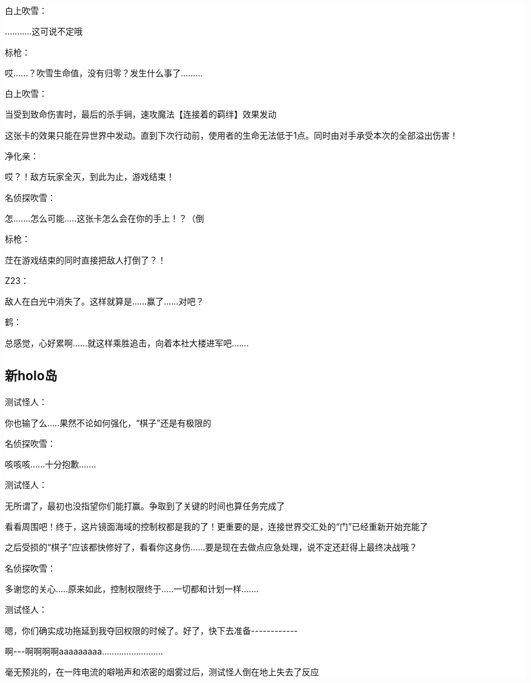 白上吹雪：

...........这可说不定哦

标枪：

哎......？吹雪生命值，没有归零？发生什么事了.........

白上吹雪：

当受到致命伤害时，最后的杀手锏，速攻魔法【连接着的羁绊】效果发动

这张卡的效果只能在异世界中发动。直到下次行动前，使用者的生命无法低于1点。同时由对手承受本次的全部溢出伤害！

净化亲：

哎？！敌方玩家全灭，到此为止，游戏结束！

名侦探吹雪：

怎.......怎么可能.....这张卡怎么会在你的手上！？（倒

标枪：

茳在游戏结束的同时直接把敌人打倒了？！

Z23：

敌人在白光中消失了。这样就算是......赢了......对吧？

鹤：

总感觉，心好累啊......就这样乘胜追击，向着本社大楼进军吧.......

## 新holo岛

测试怪人：

你也输了么.....果然不论如何强化，“棋子”还是有极限的

名侦探吹雪：

咳咳咳......十分抱歉.......

测试怪人：

无所谓了，最初也没指望你们能打赢。争取到了关键的时间也算任务完成了

看看周围吧！终于，这片镜面海域的控制权都是我的了！更重要的是，连接世界交汇处的“门”已经重新开始充能了

之后受损的“棋子”应该都快修好了，看看你这身伤......要是现在去做点应急处理，说不定还赶得上最终决战哦？

名侦探吹雪：

多谢您的关心.....原来如此，控制权限终于.....一切都和计划一样.......

测试怪人：

嗯，你们确实成功拖延到我夺回权限的时候了。好了，快下去准备------------

啊---啊啊啊啊aaaaaaaaa.........................

毫无预兆的，在一阵电流的噼啪声和浓密的烟雾过后，测试怪人倒在地上失去了反应
